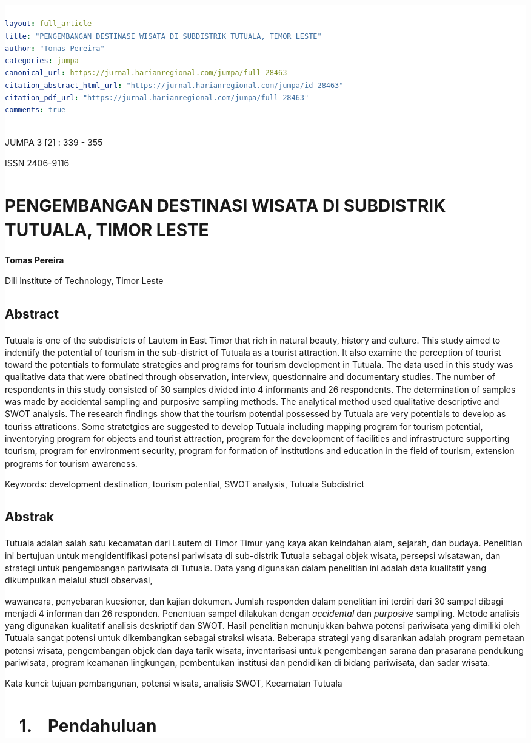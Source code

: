 ```yaml
---
layout: full_article
title: "PENGEMBANGAN DESTINASI WISATA DI SUBDISTRIK TUTUALA, TIMOR LESTE"
author: "Tomas Pereira"
categories: jumpa
canonical_url: https://jurnal.harianregional.com/jumpa/full-28463 
citation_abstract_html_url: "https://jurnal.harianregional.com/jumpa/id-28463"
citation_pdf_url: "https://jurnal.harianregional.com/jumpa/full-28463"  
comments: true
---
```


<p><span class="font6">JUMPA 3 [2] : 339 - 355</span></p>
<p><span class="font6">ISSN 2406-9116</span></p><a name="caption1"></a>
<h1><a name="bookmark0"></a><span class="font3" style="font-weight:bold;"><a name="bookmark1"></a>PENGEMBANGAN DESTINASI WISATA DI SUBDISTRIK TUTUALA, TIMOR LESTE</span></h1>
<p><span class="font2" style="font-weight:bold;">Tomas Pereira</span></p>
<p><span class="font1">Dili Institute of Technology, Timor Leste</span></p>
<h2><a name="bookmark2"></a><span class="font3" style="font-weight:bold;"><a name="bookmark3"></a>Abstract</span></h2>
<p><span class="font8">Tutuala is one of the subdistricts of Lautem in East Timor that rich in natural beauty, history and culture. This study aimed to indentify the potential of tourism in the sub-district of Tutuala as a tourist attraction. It also examine the perception of tourist toward the potentials to formulate strategies and programs for tourism development in Tutuala. The data used in this study was qualitative data that were obatined through observation, interview, questionnaire and documentary studies. The number of respondents in this study consisted of 30 samples divided into 4 informants and 26 respondents. The determination of samples was made by accidental sampling and purposive sampling methods. The analytical method used qualitative descriptive and SWOT analysis. The research findings show that the tourism potential possessed by Tutuala are very potentials to develop as touriss attraticons. Some stratetgies are suggested to develop Tutuala including mapping program for tourism potential, inventorying program for objects and tourist attraction, program for the development of facilities and infrastructure supporting tourism, program for environment security, program for formation of institutions and education in the field of tourism, extension programs for tourism awareness.</span></p>
<p><span class="font8">Keywords: development destination, tourism potential, SWOT analysis, Tutuala Subdistrict</span></p>
<h2><a name="bookmark4"></a><span class="font3" style="font-weight:bold;"><a name="bookmark5"></a>Abstrak</span></h2>
<p><span class="font8">Tutuala adalah salah satu kecamatan dari Lautem di Timor Timur yang kaya akan keindahan alam, sejarah, dan budaya. Penelitian ini bertujuan untuk mengidentifikasi potensi pariwisata di sub-distrik Tutuala sebagai objek wisata, persepsi wisatawan, dan strategi untuk pengembangan pariwisata di Tutuala. Data yang digunakan dalam penelitian ini adalah data kualitatif yang dikumpulkan melalui studi observasi,</span></p>
<p><span class="font8">wawancara, penyebaran kuesioner, dan kajian dokumen. Jumlah responden dalam penelitian ini terdiri dari 30 sampel dibagi menjadi 4 informan dan 26 responden. Penentuan sampel dilakukan dengan </span><span class="font8" style="font-style:italic;">accidental</span><span class="font8"> dan </span><span class="font8" style="font-style:italic;">purposive</span><span class="font8"> sampling. Metode analisis yang digunakan kualitatif analisis deskriptif dan SWOT. Hasil penelitian menunjukkan bahwa potensi pariwisata yang dimiliki oleh Tutuala sangat potensi untuk dikembangkan sebagai straksi wisata. Beberapa strategi yang disarankan adalah program pemetaan potensi wisata, pengembangan objek dan daya tarik wisata, inventarisasi untuk pengembangan sarana dan prasarana pendukung pariwisata, program keamanan lingkungan, pembentukan institusi dan pendidikan di bidang pariwisata, dan sadar wisata.</span></p>
<p><span class="font8">Kata kunci: tujuan pembangunan, potensi wisata, analisis SWOT, Kecamatan Tutuala</span></p>
<ul style="list-style:none;"><li>
<h1><a name="bookmark6"></a><span class="font3" style="font-weight:bold;"><a name="bookmark7"></a>1.</span><span class="font4" style="font-weight:bold;"> &nbsp;&nbsp;&nbsp;Pendahuluan</span></h1></li></ul>
